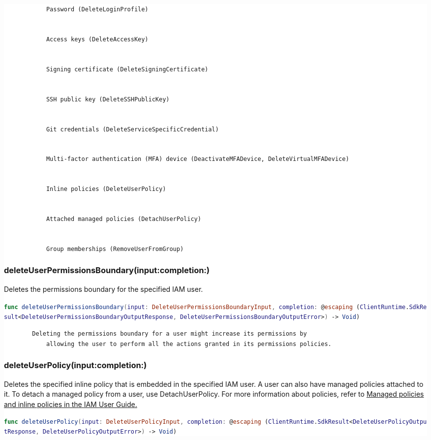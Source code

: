 ``` 
            Password (DeleteLoginProfile)


            Access keys (DeleteAccessKey)


            Signing certificate (DeleteSigningCertificate)


            SSH public key (DeleteSSHPublicKey)


            Git credentials (DeleteServiceSpecificCredential)


            Multi-factor authentication (MFA) device (DeactivateMFADevice, DeleteVirtualMFADevice)


            Inline policies (DeleteUserPolicy)


            Attached managed policies (DetachUserPolicy)


            Group memberships (RemoveUserFromGroup)
```

### deleteUserPermissionsBoundary(input:​completion:​)

Deletes the permissions boundary for the specified IAM user.

``` swift
func deleteUserPermissionsBoundary(input: DeleteUserPermissionsBoundaryInput, completion: @escaping (ClientRuntime.SdkResult<DeleteUserPermissionsBoundaryOutputResponse, DeleteUserPermissionsBoundaryOutputError>) -> Void)
```

``` 
        Deleting the permissions boundary for a user might increase its permissions by
            allowing the user to perform all the actions granted in its permissions policies.
```

### deleteUserPolicy(input:​completion:​)

Deletes the specified inline policy that is embedded in the specified IAM
user.
A user can also have managed policies attached to it. To detach a managed policy from
a user, use DetachUserPolicy. For more information about policies,
refer to <a href="https:​//docs.aws.amazon.com/IAM/latest/UserGuide/policies-managed-vs-inline.html">Managed policies and inline
policies in the IAM User Guide.

``` swift
func deleteUserPolicy(input: DeleteUserPolicyInput, completion: @escaping (ClientRuntime.SdkResult<DeleteUserPolicyOutputResponse, DeleteUserPolicyOutputError>) -> Void)
```
